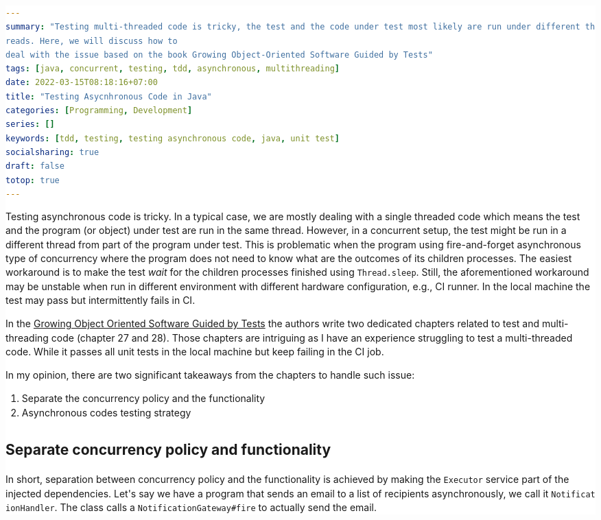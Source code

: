 ```yaml
---
summary: "Testing multi-threaded code is tricky, the test and the code under test most likely are run under different threads. Here, we will discuss how to
deal with the issue based on the book Growing Object-Oriented Software Guided by Tests"
tags: [java, concurrent, testing, tdd, asynchronous, multithreading]
date: 2022-03-15T08:18:16+07:00
title: "Testing Asycnhronous Code in Java"
categories: [Programming, Development]
series: []
keywords: [tdd, testing, testing asynchronous code, java, unit test]
socialsharing: true
draft: false
totop: true
---
```

Testing asynchronous code is tricky. In a typical case, we are mostly dealing with a single
threaded code which means the test and the program (or object) under test are run in the same thread.
However, in a concurrent setup, the test might be run in a different thread from part of the program
under test. This is problematic when the program using fire-and-forget asynchronous type of concurrency
where the program does not need to know what are the outcomes of its children processes.
The easiest workaround is to make the test _wait_ for the children processes finished using `Thread.sleep`. Still,
the aforementioned workaround may be unstable when run in different environment with different hardware
configuration, e.g., CI runner. In the local machine the test may pass but intermittently fails in CI.

In the [Growing Object Oriented Software Guided by Tests](http://www.growing-object-oriented-software.com/)
the authors write two dedicated chapters related to test and multi-threading code (chapter 27 and 28). Those
chapters are intriguing as I have an experience struggling to test a multi-threaded code. While it passes
all unit tests in the local machine but keep failing in the CI job.

In my opinion, there are two significant takeaways
from the chapters to handle such issue:
1. Separate the concurrency policy and the functionality
2. Asynchronous codes testing strategy

## Separate concurrency policy and functionality
In short, separation between concurrency policy and the functionality is achieved by making the `Executor` service
part of the injected dependencies. Let's say we have a program that sends an email to a list of recipients asynchronously,
we call it `NotificationHandler`. The class calls a `NotificationGateway#fire` to actually send the email.
